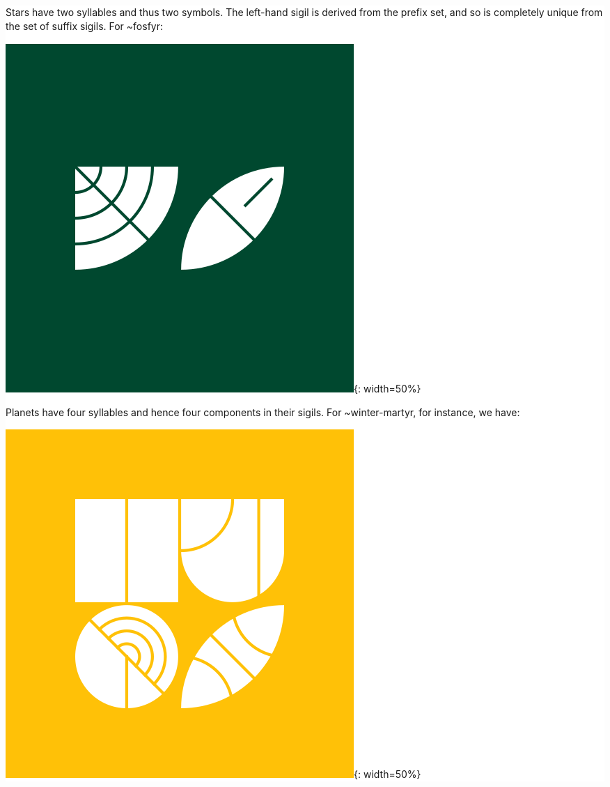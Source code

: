 Stars have two syllables and thus two symbols.  The left-hand sigil is derived from the prefix set, and so is completely unique from the set of suffix sigils.  For ~fosfyr:

![](../img/fosfyr.png){: width=50%}

Planets have four syllables and hence four components in their sigils.  For ~winter-martyr, for instance, we have:

![](../img/winter-martyr.png){: width=50%}
